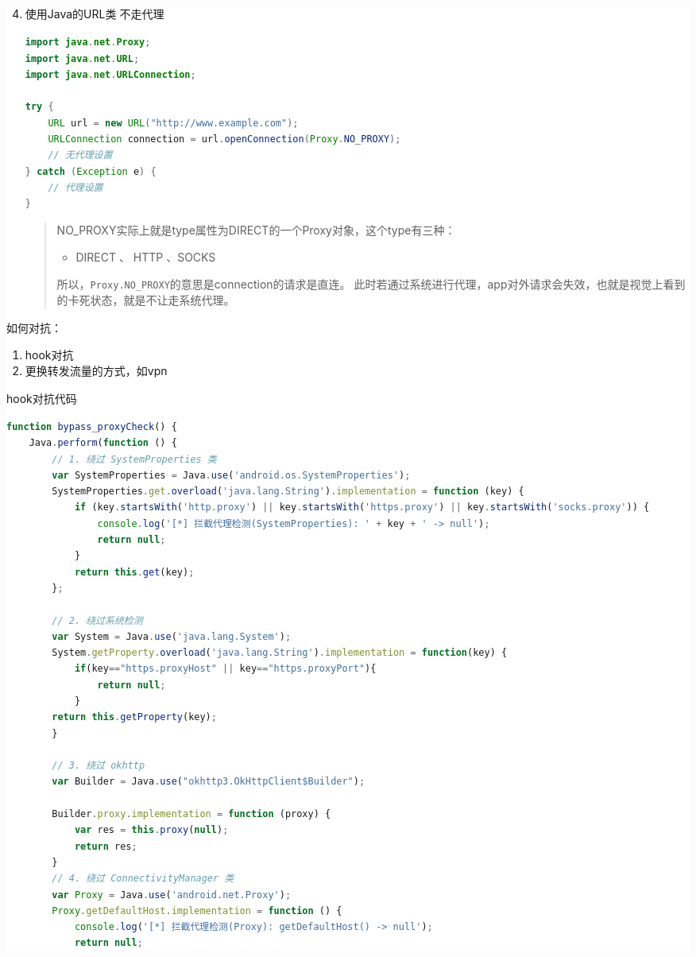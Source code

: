 4. 使用Java的URL类 不走代理

   ```java
   import java.net.Proxy;
   import java.net.URL;
   import java.net.URLConnection;
   
   try {
       URL url = new URL("http://www.example.com");
       URLConnection connection = url.openConnection(Proxy.NO_PROXY);
       // 无代理设置
   } catch (Exception e) {
       // 代理设置
   }
   ```

   > NO_PROXY实际上就是type属性为DIRECT的一个Proxy对象，这个type有三种：
   >
   > - DIRECT 、 HTTP 、SOCKS
   >
   > 所以，`Proxy.NO_PROXY`的意思是connection的请求是直连。
   > 此时若通过系统进行代理，app对外请求会失效，也就是视觉上看到的卡死状态，就是不让走系统代理。



如何对抗：

1. hook对抗
2. 更换转发流量的方式，如vpn



hook对抗代码

```js
function bypass_proxyCheck() {
    Java.perform(function () {
        // 1. 绕过 SystemProperties 类
        var SystemProperties = Java.use('android.os.SystemProperties');
        SystemProperties.get.overload('java.lang.String').implementation = function (key) {
            if (key.startsWith('http.proxy') || key.startsWith('https.proxy') || key.startsWith('socks.proxy')) {
                console.log('[*] 拦截代理检测(SystemProperties): ' + key + ' -> null');
                return null;
            }
            return this.get(key);
        };

        // 2. 绕过系统检测
        var System = Java.use('java.lang.System');
    	System.getProperty.overload('java.lang.String').implementation = function(key) {
            if(key=="https.proxyHost" || key=="https.proxyPort"){
                return null;
            }
        return this.getProperty(key);
        }
        
        // 3. 绕过 okhttp
        var Builder = Java.use("okhttp3.OkHttpClient$Builder");

        Builder.proxy.implementation = function (proxy) {
            var res = this.proxy(null);
            return res;
        }
        // 4. 绕过 ConnectivityManager 类
        var Proxy = Java.use('android.net.Proxy');
        Proxy.getDefaultHost.implementation = function () {
            console.log('[*] 拦截代理检测(Proxy): getDefaultHost() -> null');
            return null;
```